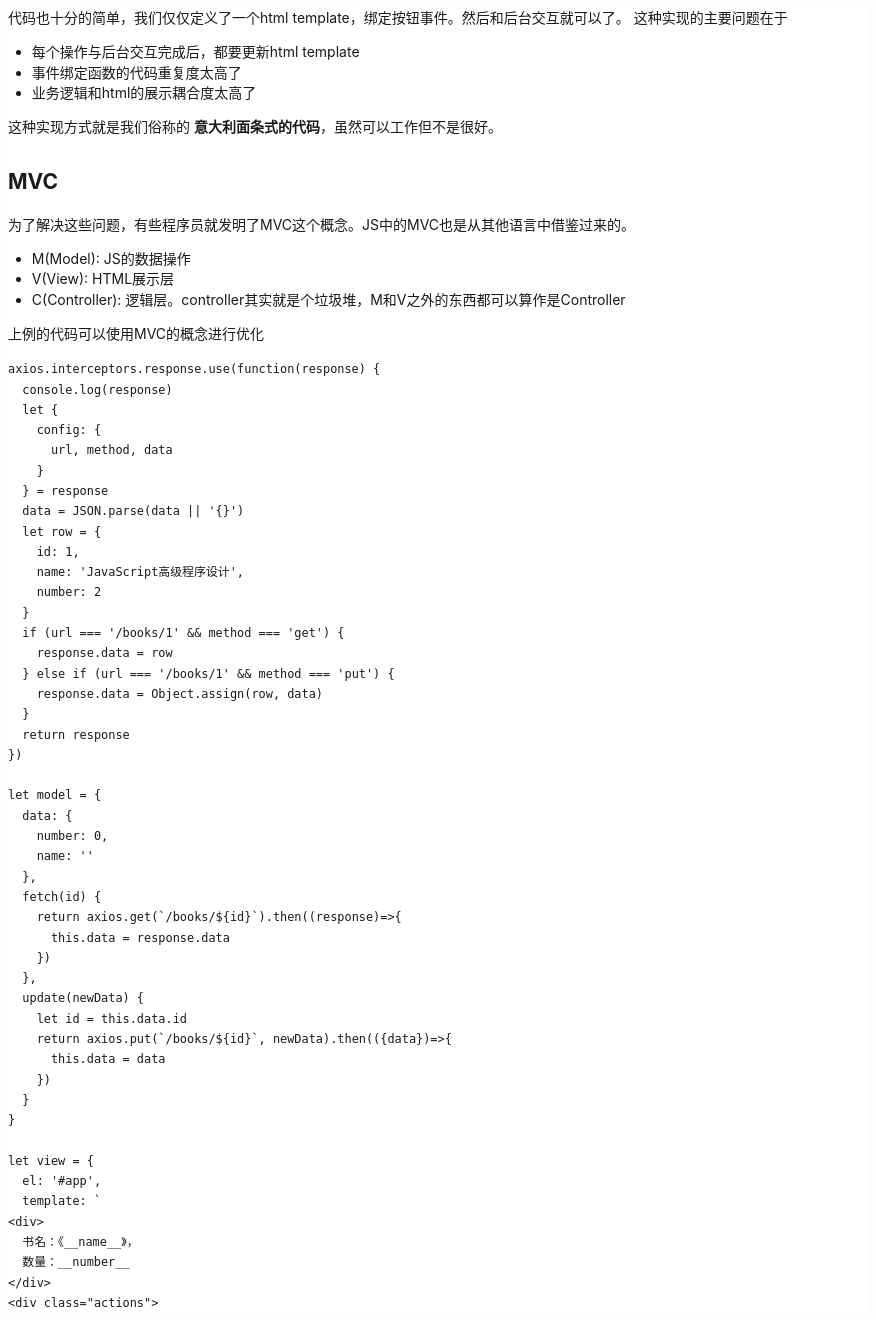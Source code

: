 代码也十分的简单，我们仅仅定义了一个html template，绑定按钮事件。然后和后台交互就可以了。
这种实现的主要问题在于
- 每个操作与后台交互完成后，都要更新html template 
- 事件绑定函数的代码重复度太高了
- 业务逻辑和html的展示耦合度太高了

这种实现方式就是我们俗称的 **意大利面条式的代码**，虽然可以工作但不是很好。

## MVC
为了解决这些问题，有些程序员就发明了MVC这个概念。JS中的MVC也是从其他语言中借鉴过来的。
- M(Model): JS的数据操作
- V(View): HTML展示层
- C(Controller): 逻辑层。controller其实就是个垃圾堆，M和V之外的东西都可以算作是Controller


上例的代码可以使用MVC的概念进行优化

```
axios.interceptors.response.use(function(response) {
  console.log(response)
  let {
    config: {
      url, method, data
    }
  } = response
  data = JSON.parse(data || '{}')
  let row = {
    id: 1,
    name: 'JavaScript高级程序设计',
    number: 2
  }
  if (url === '/books/1' && method === 'get') {
    response.data = row
  } else if (url === '/books/1' && method === 'put') {
    response.data = Object.assign(row, data)
  }
  return response
})

let model = {
  data: {
    number: 0,
    name: ''
  },
  fetch(id) {
    return axios.get(`/books/${id}`).then((response)=>{
      this.data = response.data
    })
  },
  update(newData) {
    let id = this.data.id
    return axios.put(`/books/${id}`, newData).then(({data})=>{
      this.data = data
    })
  }
}

let view = {
  el: '#app',
  template: `
<div>
  书名：《__name__》，
  数量：__number__
</div>
<div class="actions">
```